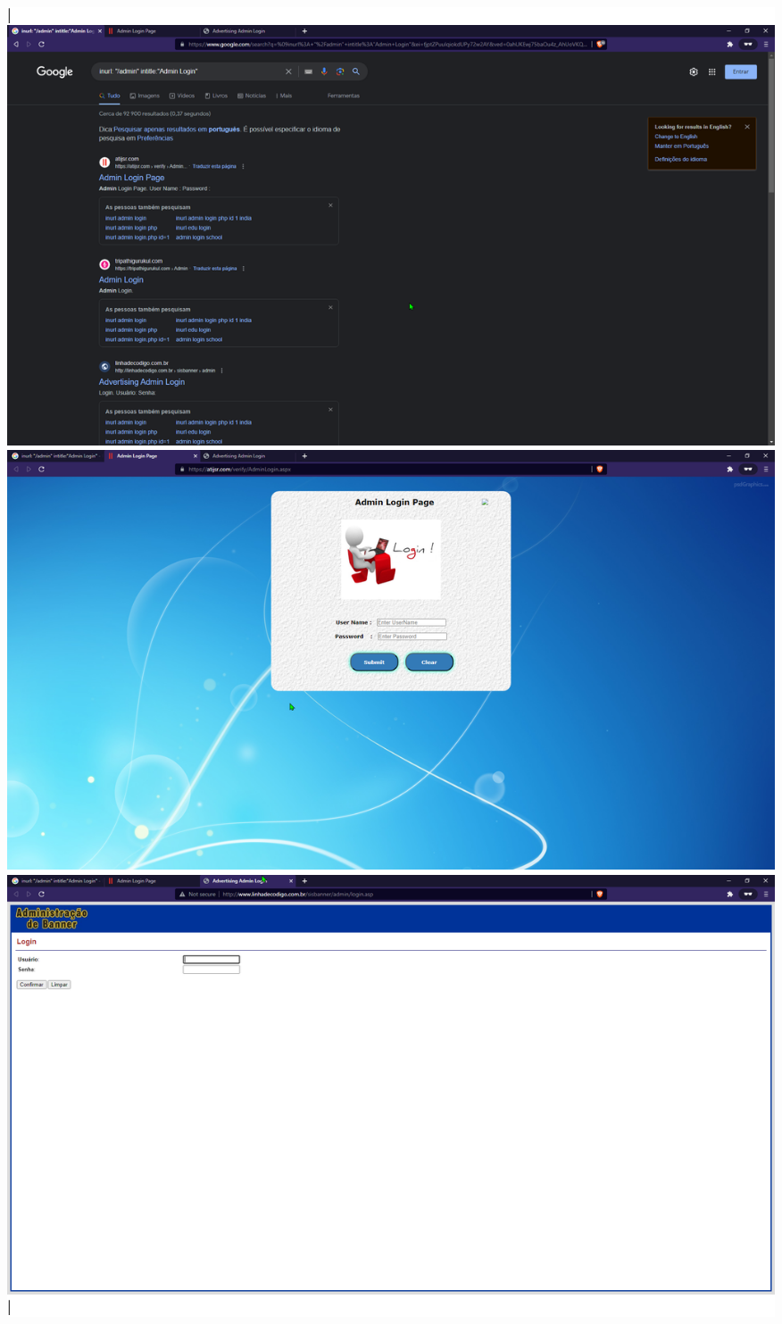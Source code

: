 | ![Alt text](<.media/Google Dorking (34).png>) ![Alt text](<.media/Google Dorking (35).png>) ![Alt text](<.media/Google Dorking (36).png>) |